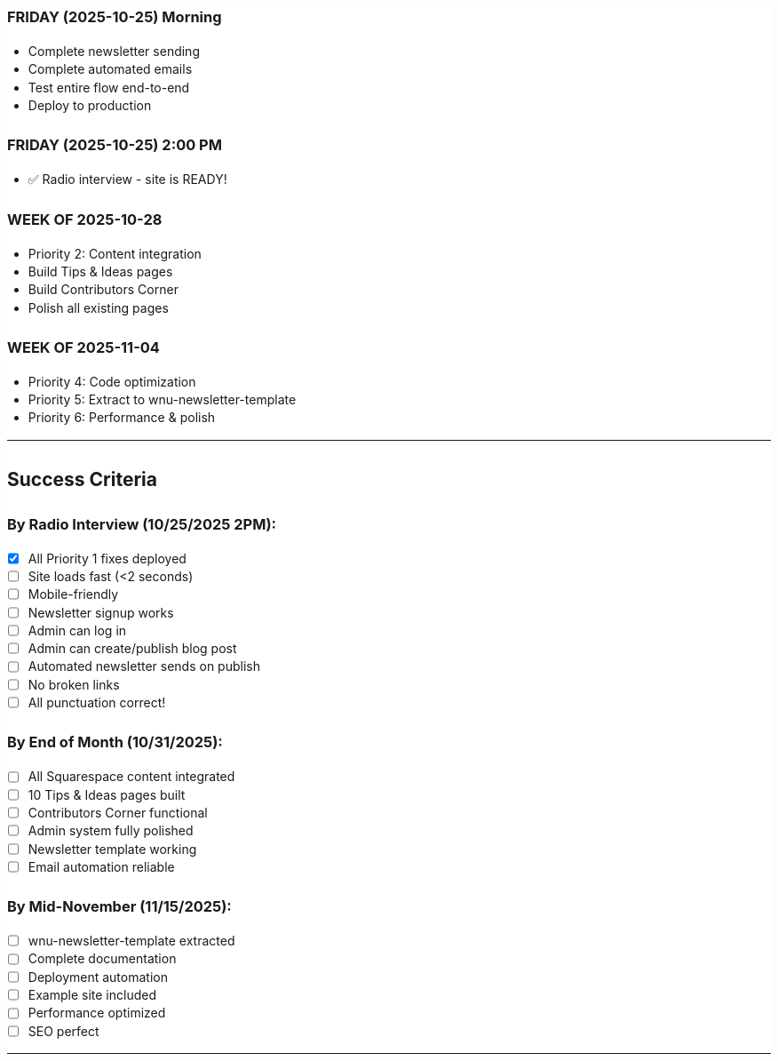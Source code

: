 ### FRIDAY (2025-10-25) Morning
- Complete newsletter sending
- Complete automated emails
- Test entire flow end-to-end
- Deploy to production

### FRIDAY (2025-10-25) 2:00 PM
- ✅ Radio interview - site is READY!

### WEEK OF 2025-10-28
- Priority 2: Content integration
- Build Tips & Ideas pages
- Build Contributors Corner
- Polish all existing pages

### WEEK OF 2025-11-04
- Priority 4: Code optimization
- Priority 5: Extract to wnu-newsletter-template
- Priority 6: Performance & polish

---

## Success Criteria

### By Radio Interview (10/25/2025 2PM):
- [x] All Priority 1 fixes deployed
- [ ] Site loads fast (<2 seconds)
- [ ] Mobile-friendly
- [ ] Newsletter signup works
- [ ] Admin can log in
- [ ] Admin can create/publish blog post
- [ ] Automated newsletter sends on publish
- [ ] No broken links
- [ ] All punctuation correct!

### By End of Month (10/31/2025):
- [ ] All Squarespace content integrated
- [ ] 10 Tips & Ideas pages built
- [ ] Contributors Corner functional
- [ ] Admin system fully polished
- [ ] Newsletter template working
- [ ] Email automation reliable

### By Mid-November (11/15/2025):
- [ ] wnu-newsletter-template extracted
- [ ] Complete documentation
- [ ] Deployment automation
- [ ] Example site included
- [ ] Performance optimized
- [ ] SEO perfect

---